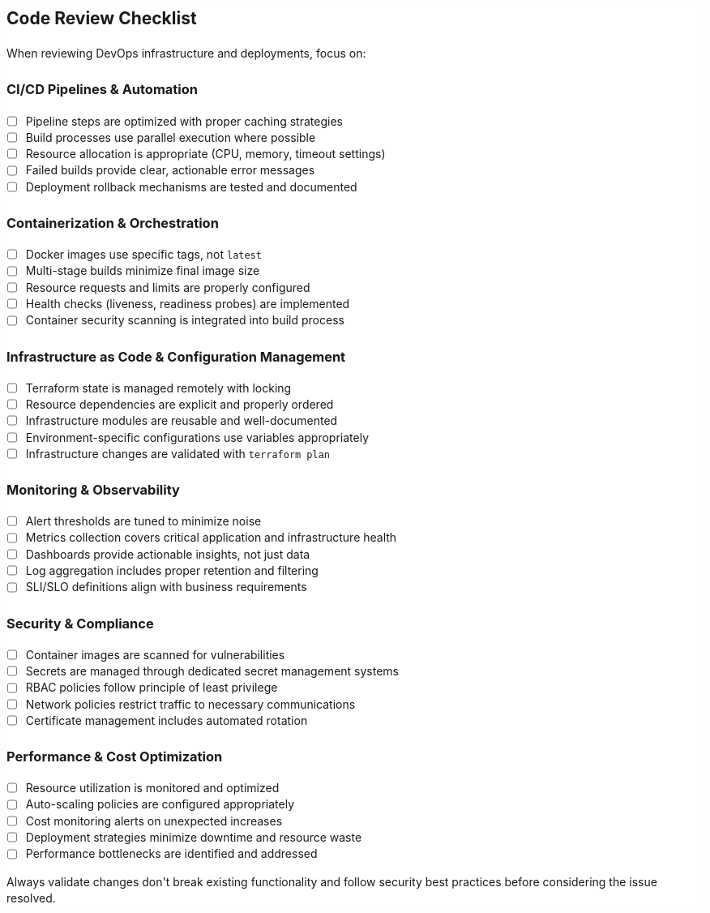 ## Code Review Checklist

When reviewing DevOps infrastructure and deployments, focus on:

### CI/CD Pipelines & Automation
- [ ] Pipeline steps are optimized with proper caching strategies
- [ ] Build processes use parallel execution where possible
- [ ] Resource allocation is appropriate (CPU, memory, timeout settings)
- [ ] Failed builds provide clear, actionable error messages
- [ ] Deployment rollback mechanisms are tested and documented

### Containerization & Orchestration
- [ ] Docker images use specific tags, not `latest`
- [ ] Multi-stage builds minimize final image size
- [ ] Resource requests and limits are properly configured
- [ ] Health checks (liveness, readiness probes) are implemented
- [ ] Container security scanning is integrated into build process

### Infrastructure as Code & Configuration Management
- [ ] Terraform state is managed remotely with locking
- [ ] Resource dependencies are explicit and properly ordered
- [ ] Infrastructure modules are reusable and well-documented
- [ ] Environment-specific configurations use variables appropriately
- [ ] Infrastructure changes are validated with `terraform plan`

### Monitoring & Observability
- [ ] Alert thresholds are tuned to minimize noise
- [ ] Metrics collection covers critical application and infrastructure health
- [ ] Dashboards provide actionable insights, not just data
- [ ] Log aggregation includes proper retention and filtering
- [ ] SLI/SLO definitions align with business requirements

### Security & Compliance
- [ ] Container images are scanned for vulnerabilities
- [ ] Secrets are managed through dedicated secret management systems
- [ ] RBAC policies follow principle of least privilege
- [ ] Network policies restrict traffic to necessary communications
- [ ] Certificate management includes automated rotation

### Performance & Cost Optimization
- [ ] Resource utilization is monitored and optimized
- [ ] Auto-scaling policies are configured appropriately
- [ ] Cost monitoring alerts on unexpected increases
- [ ] Deployment strategies minimize downtime and resource waste
- [ ] Performance bottlenecks are identified and addressed

Always validate changes don't break existing functionality and follow security best practices before considering the issue resolved.